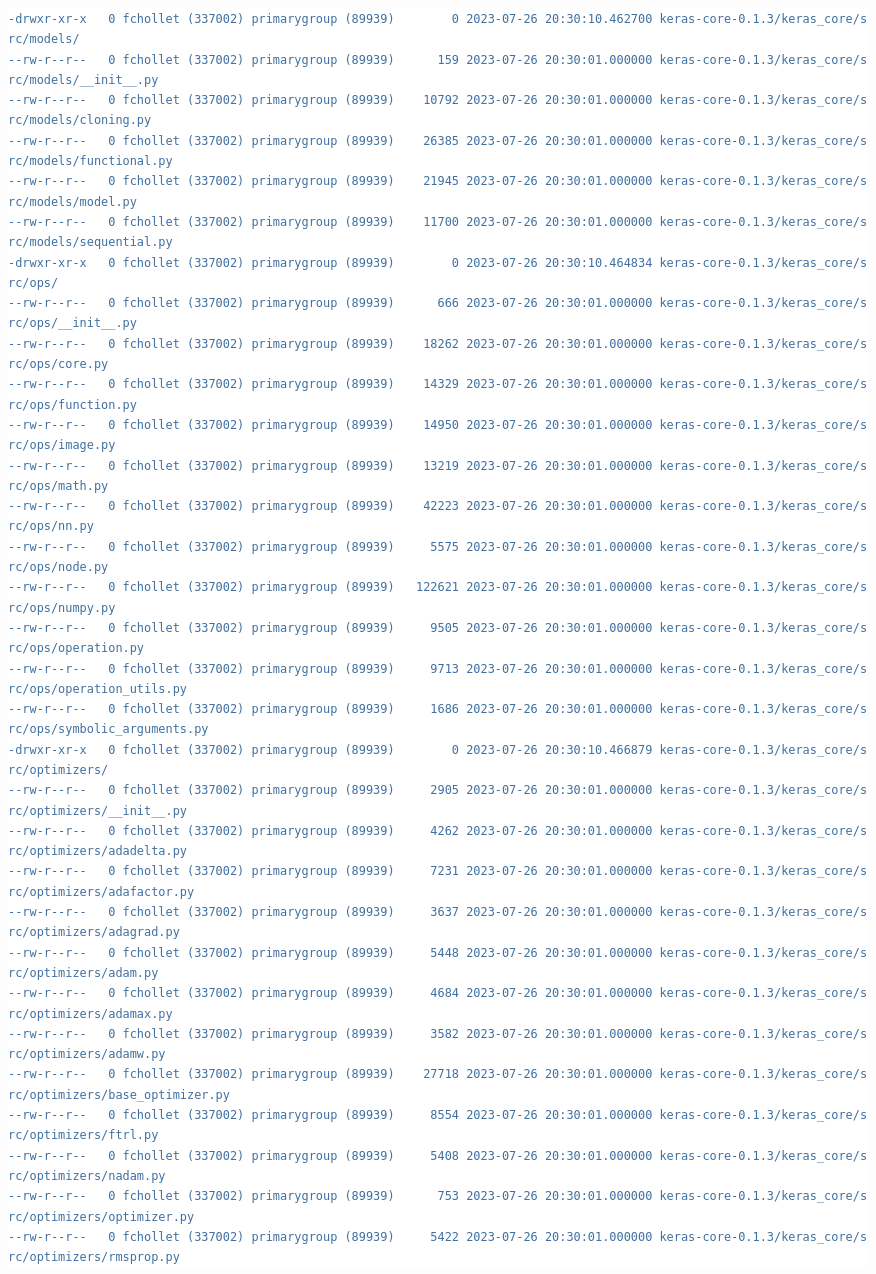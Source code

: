 ```diff
-drwxr-xr-x   0 fchollet (337002) primarygroup (89939)        0 2023-07-26 20:30:10.462700 keras-core-0.1.3/keras_core/src/models/
--rw-r--r--   0 fchollet (337002) primarygroup (89939)      159 2023-07-26 20:30:01.000000 keras-core-0.1.3/keras_core/src/models/__init__.py
--rw-r--r--   0 fchollet (337002) primarygroup (89939)    10792 2023-07-26 20:30:01.000000 keras-core-0.1.3/keras_core/src/models/cloning.py
--rw-r--r--   0 fchollet (337002) primarygroup (89939)    26385 2023-07-26 20:30:01.000000 keras-core-0.1.3/keras_core/src/models/functional.py
--rw-r--r--   0 fchollet (337002) primarygroup (89939)    21945 2023-07-26 20:30:01.000000 keras-core-0.1.3/keras_core/src/models/model.py
--rw-r--r--   0 fchollet (337002) primarygroup (89939)    11700 2023-07-26 20:30:01.000000 keras-core-0.1.3/keras_core/src/models/sequential.py
-drwxr-xr-x   0 fchollet (337002) primarygroup (89939)        0 2023-07-26 20:30:10.464834 keras-core-0.1.3/keras_core/src/ops/
--rw-r--r--   0 fchollet (337002) primarygroup (89939)      666 2023-07-26 20:30:01.000000 keras-core-0.1.3/keras_core/src/ops/__init__.py
--rw-r--r--   0 fchollet (337002) primarygroup (89939)    18262 2023-07-26 20:30:01.000000 keras-core-0.1.3/keras_core/src/ops/core.py
--rw-r--r--   0 fchollet (337002) primarygroup (89939)    14329 2023-07-26 20:30:01.000000 keras-core-0.1.3/keras_core/src/ops/function.py
--rw-r--r--   0 fchollet (337002) primarygroup (89939)    14950 2023-07-26 20:30:01.000000 keras-core-0.1.3/keras_core/src/ops/image.py
--rw-r--r--   0 fchollet (337002) primarygroup (89939)    13219 2023-07-26 20:30:01.000000 keras-core-0.1.3/keras_core/src/ops/math.py
--rw-r--r--   0 fchollet (337002) primarygroup (89939)    42223 2023-07-26 20:30:01.000000 keras-core-0.1.3/keras_core/src/ops/nn.py
--rw-r--r--   0 fchollet (337002) primarygroup (89939)     5575 2023-07-26 20:30:01.000000 keras-core-0.1.3/keras_core/src/ops/node.py
--rw-r--r--   0 fchollet (337002) primarygroup (89939)   122621 2023-07-26 20:30:01.000000 keras-core-0.1.3/keras_core/src/ops/numpy.py
--rw-r--r--   0 fchollet (337002) primarygroup (89939)     9505 2023-07-26 20:30:01.000000 keras-core-0.1.3/keras_core/src/ops/operation.py
--rw-r--r--   0 fchollet (337002) primarygroup (89939)     9713 2023-07-26 20:30:01.000000 keras-core-0.1.3/keras_core/src/ops/operation_utils.py
--rw-r--r--   0 fchollet (337002) primarygroup (89939)     1686 2023-07-26 20:30:01.000000 keras-core-0.1.3/keras_core/src/ops/symbolic_arguments.py
-drwxr-xr-x   0 fchollet (337002) primarygroup (89939)        0 2023-07-26 20:30:10.466879 keras-core-0.1.3/keras_core/src/optimizers/
--rw-r--r--   0 fchollet (337002) primarygroup (89939)     2905 2023-07-26 20:30:01.000000 keras-core-0.1.3/keras_core/src/optimizers/__init__.py
--rw-r--r--   0 fchollet (337002) primarygroup (89939)     4262 2023-07-26 20:30:01.000000 keras-core-0.1.3/keras_core/src/optimizers/adadelta.py
--rw-r--r--   0 fchollet (337002) primarygroup (89939)     7231 2023-07-26 20:30:01.000000 keras-core-0.1.3/keras_core/src/optimizers/adafactor.py
--rw-r--r--   0 fchollet (337002) primarygroup (89939)     3637 2023-07-26 20:30:01.000000 keras-core-0.1.3/keras_core/src/optimizers/adagrad.py
--rw-r--r--   0 fchollet (337002) primarygroup (89939)     5448 2023-07-26 20:30:01.000000 keras-core-0.1.3/keras_core/src/optimizers/adam.py
--rw-r--r--   0 fchollet (337002) primarygroup (89939)     4684 2023-07-26 20:30:01.000000 keras-core-0.1.3/keras_core/src/optimizers/adamax.py
--rw-r--r--   0 fchollet (337002) primarygroup (89939)     3582 2023-07-26 20:30:01.000000 keras-core-0.1.3/keras_core/src/optimizers/adamw.py
--rw-r--r--   0 fchollet (337002) primarygroup (89939)    27718 2023-07-26 20:30:01.000000 keras-core-0.1.3/keras_core/src/optimizers/base_optimizer.py
--rw-r--r--   0 fchollet (337002) primarygroup (89939)     8554 2023-07-26 20:30:01.000000 keras-core-0.1.3/keras_core/src/optimizers/ftrl.py
--rw-r--r--   0 fchollet (337002) primarygroup (89939)     5408 2023-07-26 20:30:01.000000 keras-core-0.1.3/keras_core/src/optimizers/nadam.py
--rw-r--r--   0 fchollet (337002) primarygroup (89939)      753 2023-07-26 20:30:01.000000 keras-core-0.1.3/keras_core/src/optimizers/optimizer.py
--rw-r--r--   0 fchollet (337002) primarygroup (89939)     5422 2023-07-26 20:30:01.000000 keras-core-0.1.3/keras_core/src/optimizers/rmsprop.py
```